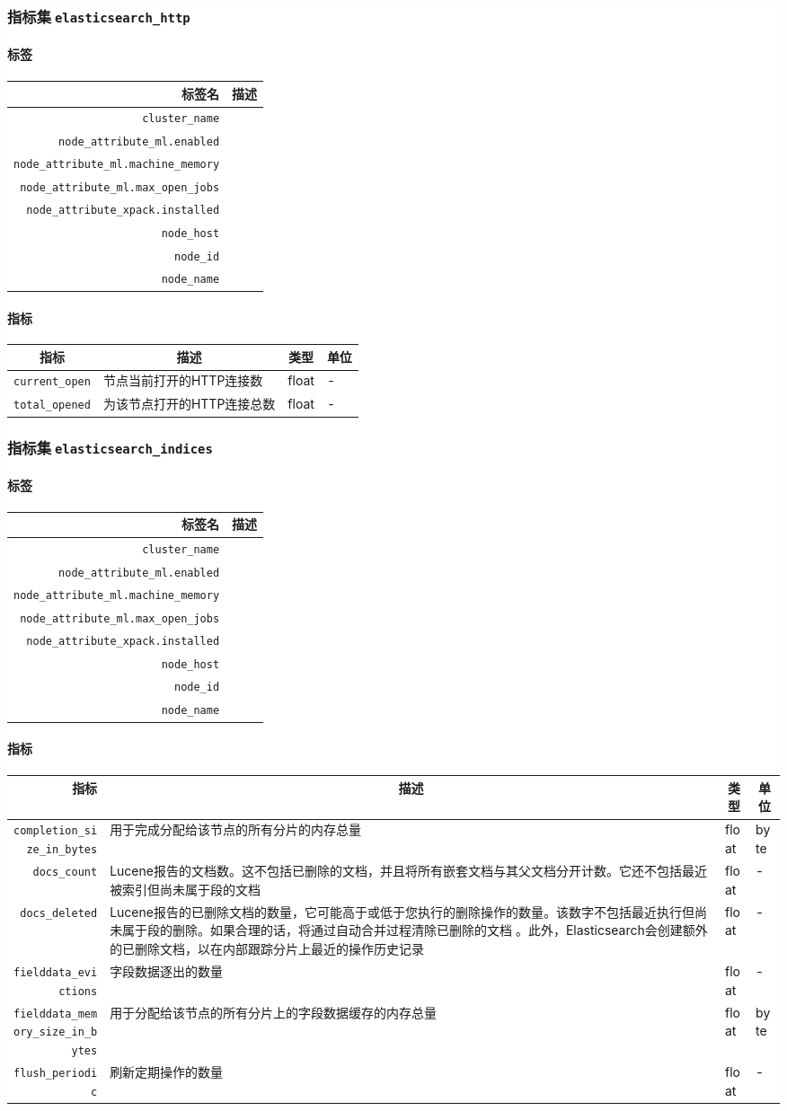 ### 指标集 `elasticsearch_http`

#### 标签

| 标签名                             | 描述
| ---:                               | ---------
| `cluster_name`                     |
| `node_attribute_ml.enabled`        |
| `node_attribute_ml.machine_memory` |
| `node_attribute_ml.max_open_jobs`  |
| `node_attribute_xpack.installed`   |
| `node_host`                        |
| `node_id`                          |
| `node_name`                        |

#### 指标

|指标                                         | 描述    |  类型      |   单位   
|---                                          | ----    |  ----      |  ----    
|`current_open`                               |节点当前打开的HTTP连接数|  float     |  -       
|`total_opened`                               |为该节点打开的HTTP连接总数|  float     |  -       

### 指标集 `elasticsearch_indices`

#### 标签

| 标签名                             | 描述
| ---:                               | ---------
| `cluster_name`                     |
| `node_attribute_ml.enabled`        |
| `node_attribute_ml.machine_memory` |
| `node_attribute_ml.max_open_jobs`  |
| `node_attribute_xpack.installed`   |
| `node_host`                        |
| `node_id`                          |
| `node_name`                        |

#### 指标

| 指标                                        | 描述    |  类型    |  单位
| ---:                                        |  ----   |   ----   |  ----  
|`completion_size_in_bytes`                   | 用于完成分配给该节点的所有分片的内存总量 |  float   | byte      
|`docs_count`                                 |Lucene报告的文档数。这不包括已删除的文档，并且将所有嵌套文档与其父文档分开计数。它还不包括最近被索引但尚未属于段的文档|  float   | -      
|`docs_deleted`                               |Lucene报告的已删除文档的数量，它可能高于或低于您执行的删除操作的数量。该数字不包括最近执行但尚未属于段的删除。如果合理的话，将通过自动合并过程清除已删除的文档 。此外，Elasticsearch会创建额外的已删除文档，以在内部跟踪分片上最近的操作历史记录|  float   | -      
|`fielddata_evictions`                        | 字段数据逐出的数量 |  float   | -      
|`fielddata_memory_size_in_bytes`             | 用于分配给该节点的所有分片上的字段数据缓存的内存总量 |  float   | byte     
|`flush_periodic`                             | 刷新定期操作的数量|  float   | -      